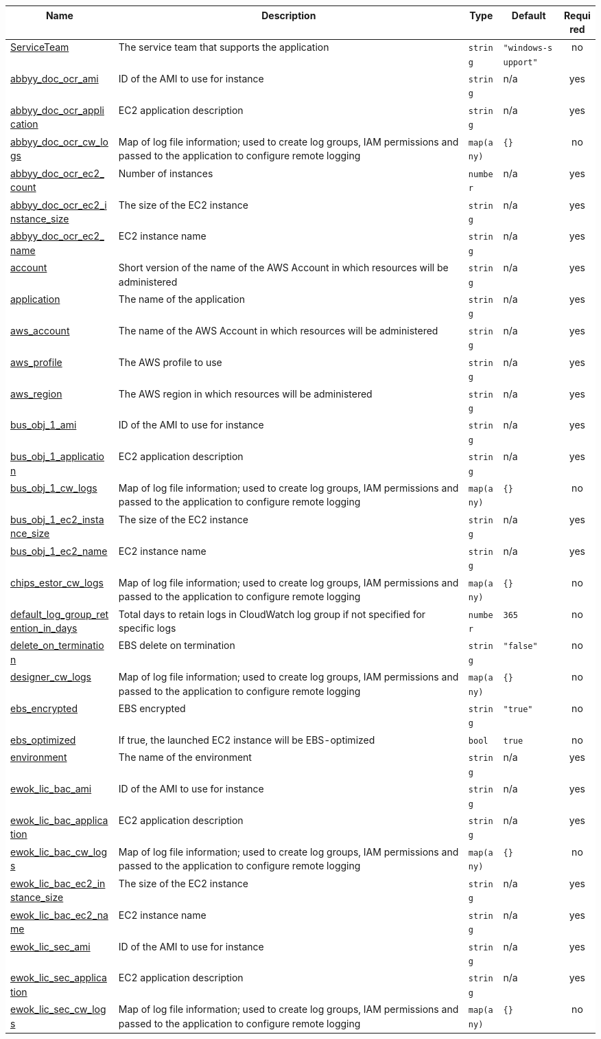 | Name | Description | Type | Default | Required |
|------|-------------|------|---------|:--------:|
| <a name="input_ServiceTeam"></a> [ServiceTeam](#input\_ServiceTeam) | The service team that supports the application | `string` | `"windows-support"` | no |
| <a name="input_abbyy_doc_ocr_ami"></a> [abbyy\_doc\_ocr\_ami](#input\_abbyy\_doc\_ocr\_ami) | ID of the AMI to use for instance | `string` | n/a | yes |
| <a name="input_abbyy_doc_ocr_application"></a> [abbyy\_doc\_ocr\_application](#input\_abbyy\_doc\_ocr\_application) | EC2 application description | `string` | n/a | yes |
| <a name="input_abbyy_doc_ocr_cw_logs"></a> [abbyy\_doc\_ocr\_cw\_logs](#input\_abbyy\_doc\_ocr\_cw\_logs) | Map of log file information; used to create log groups, IAM permissions and passed to the application to configure remote logging | `map(any)` | `{}` | no |
| <a name="input_abbyy_doc_ocr_ec2_count"></a> [abbyy\_doc\_ocr\_ec2\_count](#input\_abbyy\_doc\_ocr\_ec2\_count) | Number of instances | `number` | n/a | yes |
| <a name="input_abbyy_doc_ocr_ec2_instance_size"></a> [abbyy\_doc\_ocr\_ec2\_instance\_size](#input\_abbyy\_doc\_ocr\_ec2\_instance\_size) | The size of the EC2 instance | `string` | n/a | yes |
| <a name="input_abbyy_doc_ocr_ec2_name"></a> [abbyy\_doc\_ocr\_ec2\_name](#input\_abbyy\_doc\_ocr\_ec2\_name) | EC2 instance name | `string` | n/a | yes |
| <a name="input_account"></a> [account](#input\_account) | Short version of the name of the AWS Account in which resources will be administered | `string` | n/a | yes |
| <a name="input_application"></a> [application](#input\_application) | The name of the application | `string` | n/a | yes |
| <a name="input_aws_account"></a> [aws\_account](#input\_aws\_account) | The name of the AWS Account in which resources will be administered | `string` | n/a | yes |
| <a name="input_aws_profile"></a> [aws\_profile](#input\_aws\_profile) | The AWS profile to use | `string` | n/a | yes |
| <a name="input_aws_region"></a> [aws\_region](#input\_aws\_region) | The AWS region in which resources will be administered | `string` | n/a | yes |
| <a name="input_bus_obj_1_ami"></a> [bus\_obj\_1\_ami](#input\_bus\_obj\_1\_ami) | ID of the AMI to use for instance | `string` | n/a | yes |
| <a name="input_bus_obj_1_application"></a> [bus\_obj\_1\_application](#input\_bus\_obj\_1\_application) | EC2 application description | `string` | n/a | yes |
| <a name="input_bus_obj_1_cw_logs"></a> [bus\_obj\_1\_cw\_logs](#input\_bus\_obj\_1\_cw\_logs) | Map of log file information; used to create log groups, IAM permissions and passed to the application to configure remote logging | `map(any)` | `{}` | no |
| <a name="input_bus_obj_1_ec2_instance_size"></a> [bus\_obj\_1\_ec2\_instance\_size](#input\_bus\_obj\_1\_ec2\_instance\_size) | The size of the EC2 instance | `string` | n/a | yes |
| <a name="input_bus_obj_1_ec2_name"></a> [bus\_obj\_1\_ec2\_name](#input\_bus\_obj\_1\_ec2\_name) | EC2 instance name | `string` | n/a | yes |
| <a name="input_chips_estor_cw_logs"></a> [chips\_estor\_cw\_logs](#input\_chips\_estor\_cw\_logs) | Map of log file information; used to create log groups, IAM permissions and passed to the application to configure remote logging | `map(any)` | `{}` | no |
| <a name="input_default_log_group_retention_in_days"></a> [default\_log\_group\_retention\_in\_days](#input\_default\_log\_group\_retention\_in\_days) | Total days to retain logs in CloudWatch log group if not specified for specific logs | `number` | `365` | no |
| <a name="input_delete_on_termination"></a> [delete\_on\_termination](#input\_delete\_on\_termination) | EBS delete on termination | `string` | `"false"` | no |
| <a name="input_designer_cw_logs"></a> [designer\_cw\_logs](#input\_designer\_cw\_logs) | Map of log file information; used to create log groups, IAM permissions and passed to the application to configure remote logging | `map(any)` | `{}` | no |
| <a name="input_ebs_encrypted"></a> [ebs\_encrypted](#input\_ebs\_encrypted) | EBS encrypted | `string` | `"true"` | no |
| <a name="input_ebs_optimized"></a> [ebs\_optimized](#input\_ebs\_optimized) | If true, the launched EC2 instance will be EBS-optimized | `bool` | `true` | no |
| <a name="input_environment"></a> [environment](#input\_environment) | The name of the environment | `string` | n/a | yes |
| <a name="input_ewok_lic_bac_ami"></a> [ewok\_lic\_bac\_ami](#input\_ewok\_lic\_bac\_ami) | ID of the AMI to use for instance | `string` | n/a | yes |
| <a name="input_ewok_lic_bac_application"></a> [ewok\_lic\_bac\_application](#input\_ewok\_lic\_bac\_application) | EC2 application description | `string` | n/a | yes |
| <a name="input_ewok_lic_bac_cw_logs"></a> [ewok\_lic\_bac\_cw\_logs](#input\_ewok\_lic\_bac\_cw\_logs) | Map of log file information; used to create log groups, IAM permissions and passed to the application to configure remote logging | `map(any)` | `{}` | no |
| <a name="input_ewok_lic_bac_ec2_instance_size"></a> [ewok\_lic\_bac\_ec2\_instance\_size](#input\_ewok\_lic\_bac\_ec2\_instance\_size) | The size of the EC2 instance | `string` | n/a | yes |
| <a name="input_ewok_lic_bac_ec2_name"></a> [ewok\_lic\_bac\_ec2\_name](#input\_ewok\_lic\_bac\_ec2\_name) | EC2 instance name | `string` | n/a | yes |
| <a name="input_ewok_lic_sec_ami"></a> [ewok\_lic\_sec\_ami](#input\_ewok\_lic\_sec\_ami) | ID of the AMI to use for instance | `string` | n/a | yes |
| <a name="input_ewok_lic_sec_application"></a> [ewok\_lic\_sec\_application](#input\_ewok\_lic\_sec\_application) | EC2 application description | `string` | n/a | yes |
| <a name="input_ewok_lic_sec_cw_logs"></a> [ewok\_lic\_sec\_cw\_logs](#input\_ewok\_lic\_sec\_cw\_logs) | Map of log file information; used to create log groups, IAM permissions and passed to the application to configure remote logging | `map(any)` | `{}` | no |